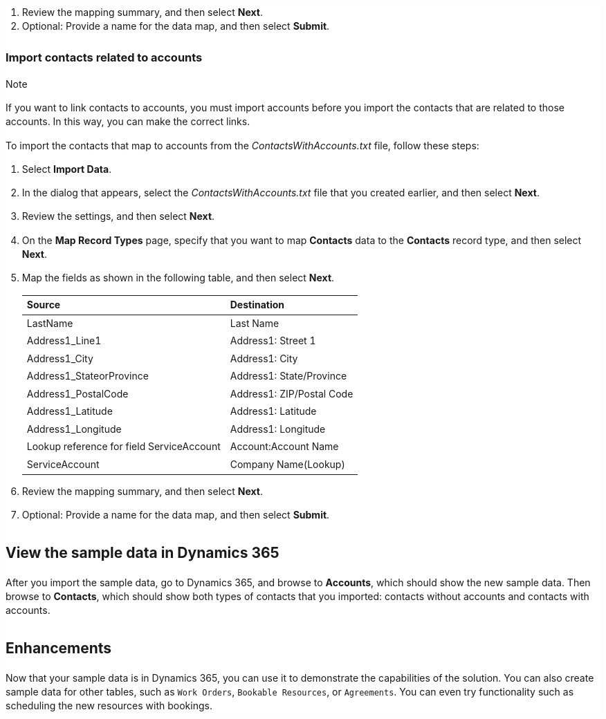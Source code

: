 1. Review the mapping summary, and then select **Next**.
1. Optional: Provide a name for the data map, and then select **Submit**.

### Import contacts related to accounts

> [!NOTE]
> If you want to link contacts to accounts, you must import accounts before you import the contacts that are related to those accounts. In this way, you can make the correct links.

To import the contacts that map to accounts from the *ContactsWithAccounts.txt* file, follow these steps:  

1. Select **Import Data**.
1. In the dialog that appears, select the *ContactsWithAccounts.txt* file that you created earlier, and then select **Next**.
1. Review the settings, and then select **Next**.
1. On the **Map Record Types** page, specify that you want to map **Contacts** data to the **Contacts** record type, and then select **Next**.
1. Map the fields as shown in the following table, and then select **Next**.

    | Source                    | Destination               |
    |---------------------------|---------------------------|
    | LastName                  | Last Name                 |
    | Address1\_Line1           | Address1: Street 1        |
    | Address1\_City            | Address1: City            |
    | Address1\_StateorProvince | Address1: State/Province  |
    | Address1\_PostalCode      | Address1: ZIP/Postal Code |
    | Address1\_Latitude        | Address1: Latitude        |
    | Address1\_Longitude       | Address1: Longitude       |
    |Lookup reference for field ServiceAccount| Account:Account Name |
    | ServiceAccount            | Company Name(Lookup)      |

1. Review the mapping summary, and then select **Next**.
1. Optional: Provide a name for the data map, and then select **Submit**.

## View the sample data in Dynamics 365

After you import the sample data, go to Dynamics 365, and browse to **Accounts**, which should show the new sample data. Then browse to **Contacts**, which should show both types of contacts that you imported: contacts without accounts and contacts with accounts.

## Enhancements

Now that your sample data is in Dynamics 365, you can use it to demonstrate the capabilities of the solution. You can also create sample data for other tables, such as `Work Orders`, `Bookable Resources`, or `Agreements`. You can even try functionality such as scheduling the new resources with bookings.
